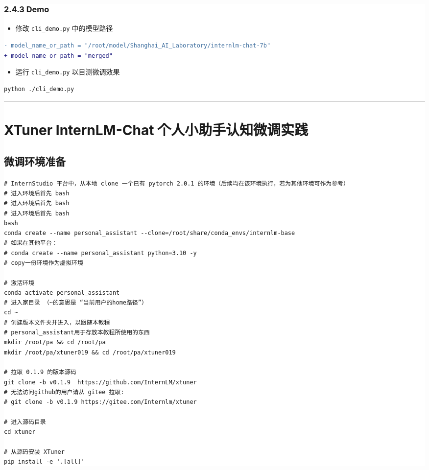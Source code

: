### 2.4.3 Demo

- 修改 `cli_demo.py` 中的模型路径

```diff
- model_name_or_path = "/root/model/Shanghai_AI_Laboratory/internlm-chat-7b"
+ model_name_or_path = "merged"
```

- 运行 `cli_demo.py` 以目测微调效果

```shell
python ./cli_demo.py
```

---

# XTuner InternLM-Chat 个人小助手认知微调实践

## 微调环境准备

```shell
# InternStudio 平台中，从本地 clone 一个已有 pytorch 2.0.1 的环境（后续均在该环境执行，若为其他环境可作为参考）
# 进入环境后首先 bash
# 进入环境后首先 bash
# 进入环境后首先 bash
bash
conda create --name personal_assistant --clone=/root/share/conda_envs/internlm-base
# 如果在其他平台：
# conda create --name personal_assistant python=3.10 -y
# copy一份环境作为虚拟环境

# 激活环境
conda activate personal_assistant
# 进入家目录 （~的意思是 “当前用户的home路径”）
cd ~
# 创建版本文件夹并进入，以跟随本教程
# personal_assistant用于存放本教程所使用的东西
mkdir /root/pa && cd /root/pa
mkdir /root/pa/xtuner019 && cd /root/pa/xtuner019

# 拉取 0.1.9 的版本源码
git clone -b v0.1.9  https://github.com/InternLM/xtuner
# 无法访问github的用户请从 gitee 拉取:
# git clone -b v0.1.9 https://gitee.com/Internlm/xtuner

# 进入源码目录
cd xtuner

# 从源码安装 XTuner
pip install -e '.[all]'
```
